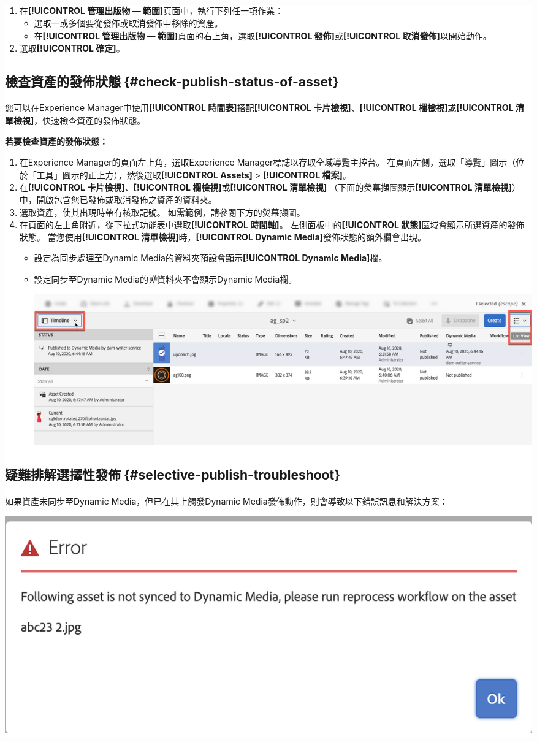 1. 在&#x200B;**[!UICONTROL 管理出版物 — 範圍]**&#x200B;頁面中，執行下列任一項作業：
   * 選取一或多個要從發佈或取消發佈中移除的資產。
   * 在&#x200B;**[!UICONTROL 管理出版物 — 範圍]**&#x200B;頁面的右上角，選取&#x200B;**[!UICONTROL 發佈]**&#x200B;或&#x200B;**[!UICONTROL 取消發佈]**&#x200B;以開始動作。
1. 選取&#x200B;**[!UICONTROL 確定]**。

## 檢查資產的發佈狀態 {#check-publish-status-of-asset}

您可以在Experience Manager中使用&#x200B;**[!UICONTROL 時間表]**&#x200B;搭配&#x200B;**[!UICONTROL 卡片檢視]**、**[!UICONTROL 欄檢視]**&#x200B;或&#x200B;**[!UICONTROL 清單檢視]**，快速檢查資產的發佈狀態。

**若要檢查資產的發佈狀態：**

1. 在Experience Manager的頁面左上角，選取Experience Manager標誌以存取全域導覽主控台。 在頁面左側，選取「導覽」圖示（位於「工具」圖示的正上方），然後選取&#x200B;**[!UICONTROL Assets]** > **[!UICONTROL 檔案]**。
1. 在&#x200B;**[!UICONTROL 卡片檢視]**、**[!UICONTROL 欄檢視]**&#x200B;或&#x200B;**[!UICONTROL 清單檢視]** （下面的熒幕擷圖顯示&#x200B;**[!UICONTROL 清單檢視]**）中，開啟包含您已發佈或取消發佈之資產的資料夾。
1. 選取資產，使其出現時帶有核取記號。 如需範例，請參閱下方的熒幕擷圖。
1. 在頁面的左上角附近，從下拉式功能表中選取&#x200B;**[!UICONTROL 時間軸]**。 左側面板中的&#x200B;**[!UICONTROL 狀態]**&#x200B;區域會顯示所選資產的發佈狀態。
當您使用&#x200B;**[!UICONTROL 清單檢視]**&#x200B;時，**[!UICONTROL Dynamic Media]**&#x200B;發佈狀態的額外欄會出現。
   * 設定為同步處理至Dynamic Media的資料夾預設會顯示&#x200B;**[!UICONTROL Dynamic Media]**&#x200B;欄。
   * 設定同步至Dynamic Media的&#x200B;*非*資料夾不會顯示Dynamic Media欄。

     ![清單檢視和時間表](/help/assets/assets-dm/selective-publish-status-timeline.png)

## 疑難排解選擇性發佈 {#selective-publish-troubleshoot}

如果資產未同步至Dynamic Media，但已在其上觸發Dynamic Media發佈動作，則會導致以下錯誤訊息和解決方案：

![選擇性發佈錯誤](/help/assets/assets-dm/selective-publish-error.png)
